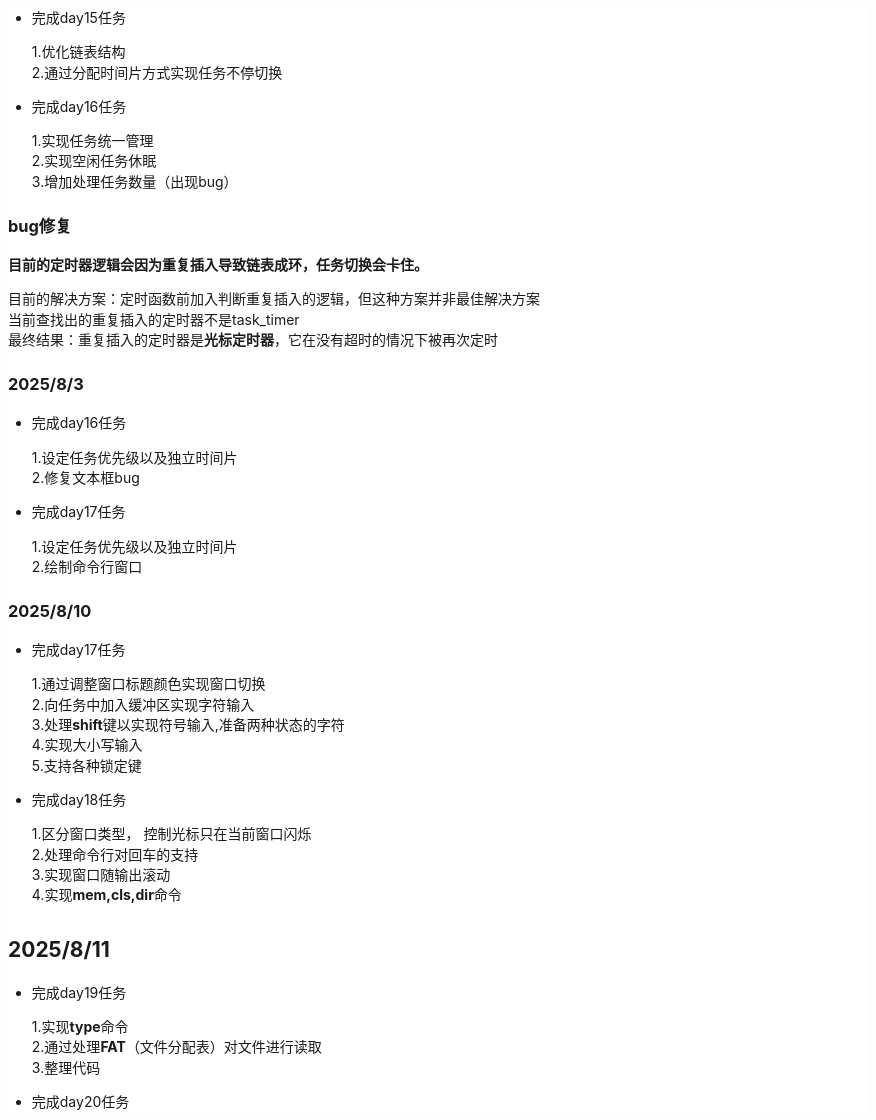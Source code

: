- 完成day15任务

     1.优化链表结构 <br>
     2.通过分配时间片方式实现任务不停切换

- 完成day16任务

     1.实现任务统一管理 <br>
     2.实现空闲任务休眠 <br>
     3.增加处理任务数量（出现bug）

### bug修复 ###

**目前的定时器逻辑会因为重复插入导致链表成环，任务切换会卡住。**

目前的解决方案：定时函数前加入判断重复插入的逻辑，但这种方案并非最佳解决方案 <br>
当前查找出的重复插入的定时器不是task_timer <br>
最终结果：重复插入的定时器是**光标定时器**，它在没有超时的情况下被再次定时 <br>

### 2025/8/3 ###

- 完成day16任务

     1.设定任务优先级以及独立时间片 <br>
     2.修复文本框bug

- 完成day17任务

     1.设定任务优先级以及独立时间片 <br>
     2.绘制命令行窗口

### 2025/8/10 ###

- 完成day17任务

     1.通过调整窗口标题颜色实现窗口切换 <br>
     2.向任务中加入缓冲区实现字符输入 <br>
     3.处理**shift**键以实现符号输入,准备两种状态的字符 <br>
     4.实现大小写输入 <br>
     5.支持各种锁定键 

- 完成day18任务

     1.区分窗口类型， 控制光标只在当前窗口闪烁<br>
     2.处理命令行对回车的支持 <br>
     3.实现窗口随输出滚动 <br>
     4.实现**mem,cls,dir**命令

## 2025/8/11 ###

- 完成day19任务

     1.实现**type**命令 <br>
     2.通过处理**FAT**（文件分配表）对文件进行读取 <br>
     3.整理代码

- 完成day20任务
